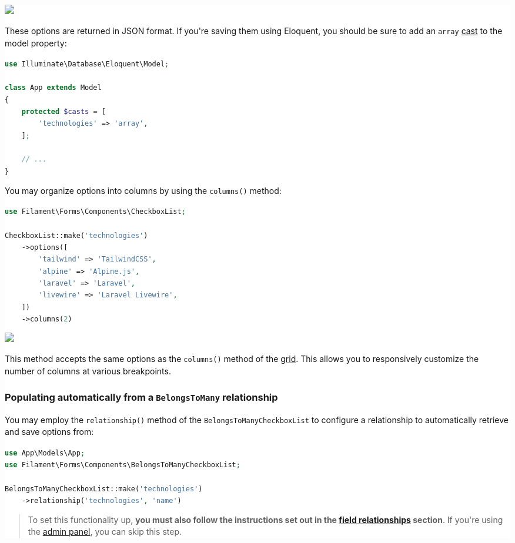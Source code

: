 <img src="https://user-images.githubusercontent.com/41773797/147761423-bd6e99ec-104d-40c2-875a-fed1d638f2c3.png">

These options are returned in JSON format. If you're saving them using Eloquent, you should be sure to add an `array` [cast](https://laravel.com/docs/eloquent-mutators#array-and-json-casting) to the model property:

```php
use Illuminate\Database\Eloquent\Model;

class App extends Model
{
    protected $casts = [
        'technologies' => 'array',
    ];

    // ...
}
```

You may organize options into columns by using the `columns()` method:

```php
use Filament\Forms\Components\CheckboxList;

CheckboxList::make('technologies')
    ->options([
        'tailwind' => 'TailwindCSS',
        'alpine' => 'Alpine.js',
        'laravel' => 'Laravel',
        'livewire' => 'Laravel Livewire',
    ])
    ->columns(2)
```

<img src="https://user-images.githubusercontent.com/41773797/147761438-558a9dcc-b81a-4fbe-a922-a6771407d928.png">

This method accepts the same options as the `columns()` method of the [grid](layout#grid). This allows you to responsively customize the number of columns at various breakpoints.

### Populating automatically from a `BelongsToMany` relationship

You may employ the `relationship()` method of the `BelongsToManyCheckboxList` to configure a relationship to automatically retrieve and save options from:

```php
use App\Models\App;
use Filament\Forms\Components\BelongsToManyCheckboxList;

BelongsToManyCheckboxList::make('technologies')
    ->relationship('technologies', 'name')
```

> To set this functionality up, **you must also follow the instructions set out in the [field relationships](getting-started#field-relationships) section**. If you're using the [admin panel](/docs/admin), you can skip this step.
